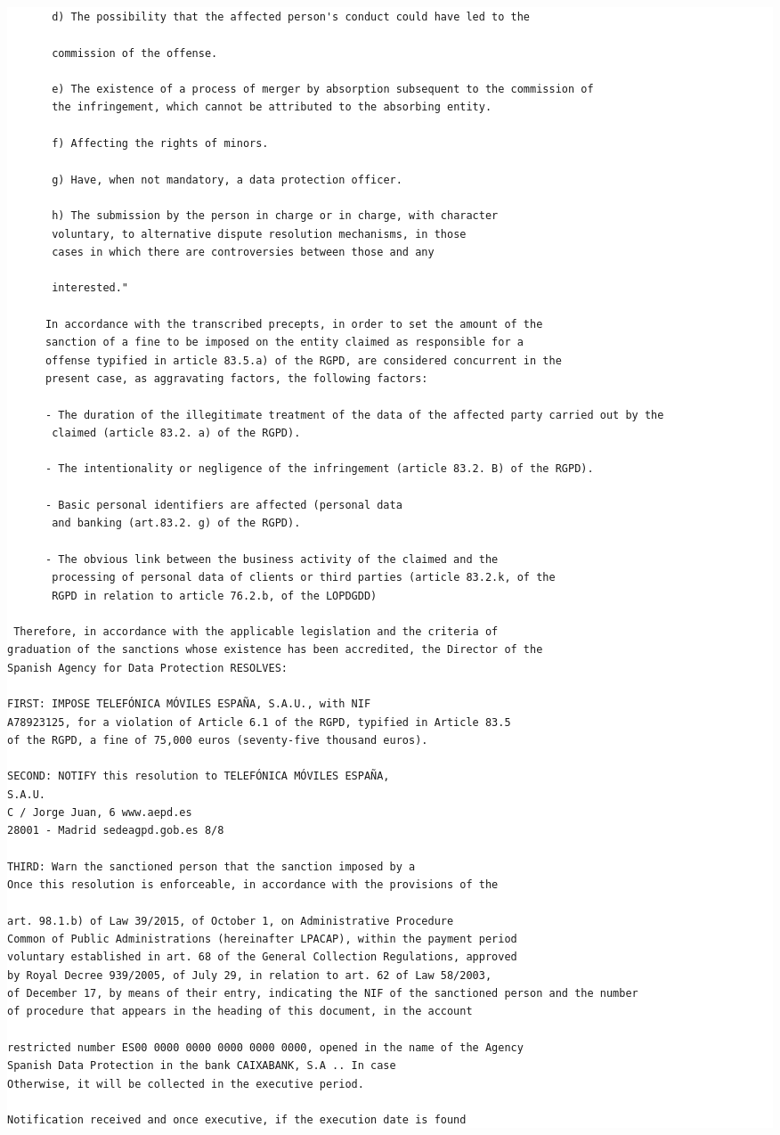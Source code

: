 ```
       d) The possibility that the affected person's conduct could have led to the

       commission of the offense.

       e) The existence of a process of merger by absorption subsequent to the commission of
       the infringement, which cannot be attributed to the absorbing entity.

       f) Affecting the rights of minors.

       g) Have, when not mandatory, a data protection officer.

       h) The submission by the person in charge or in charge, with character
       voluntary, to alternative dispute resolution mechanisms, in those
       cases in which there are controversies between those and any

       interested."

      In accordance with the transcribed precepts, in order to set the amount of the
      sanction of a fine to be imposed on the entity claimed as responsible for a
      offense typified in article 83.5.a) of the RGPD, are considered concurrent in the
      present case, as aggravating factors, the following factors:

      - The duration of the illegitimate treatment of the data of the affected party carried out by the
       claimed (article 83.2. a) of the RGPD).

      - The intentionality or negligence of the infringement (article 83.2. B) of the RGPD).

      - Basic personal identifiers are affected (personal data
       and banking (art.83.2. g) of the RGPD).

      - The obvious link between the business activity of the claimed and the
       processing of personal data of clients or third parties (article 83.2.k, of the
       RGPD in relation to article 76.2.b, of the LOPDGDD)

 Therefore, in accordance with the applicable legislation and the criteria of
graduation of the sanctions whose existence has been accredited, the Director of the
Spanish Agency for Data Protection RESOLVES:

FIRST: IMPOSE TELEFÓNICA MÓVILES ESPAÑA, S.A.U., with NIF
A78923125, for a violation of Article 6.1 of the RGPD, typified in Article 83.5
of the RGPD, a fine of 75,000 euros (seventy-five thousand euros).

SECOND: NOTIFY this resolution to TELEFÓNICA MÓVILES ESPAÑA,
S.A.U.
C / Jorge Juan, 6 www.aepd.es
28001 - Madrid sedeagpd.gob.es 8/8

THIRD: Warn the sanctioned person that the sanction imposed by a
Once this resolution is enforceable, in accordance with the provisions of the

art. 98.1.b) of Law 39/2015, of October 1, on Administrative Procedure
Common of Public Administrations (hereinafter LPACAP), within the payment period
voluntary established in art. 68 of the General Collection Regulations, approved
by Royal Decree 939/2005, of July 29, in relation to art. 62 of Law 58/2003,
of December 17, by means of their entry, indicating the NIF of the sanctioned person and the number
of procedure that appears in the heading of this document, in the account

restricted number ES00 0000 0000 0000 0000 0000, opened in the name of the Agency
Spanish Data Protection in the bank CAIXABANK, S.A .. In case
Otherwise, it will be collected in the executive period.

Notification received and once executive, if the execution date is found
```